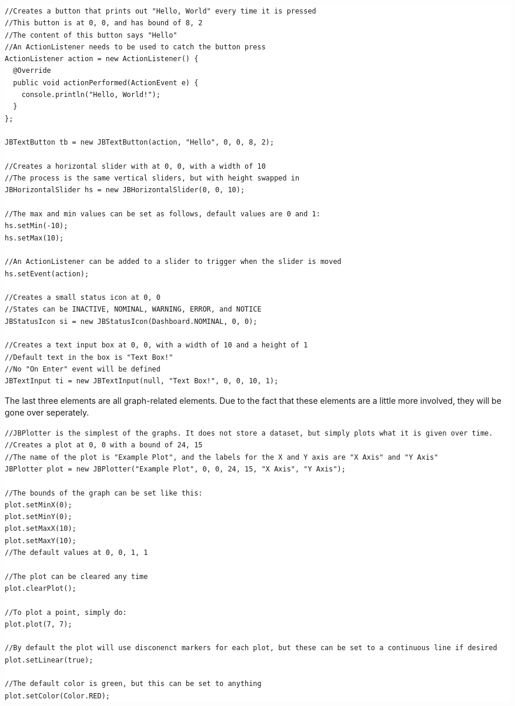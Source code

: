 ```
//Creates a button that prints out "Hello, World" every time it is pressed
//This button is at 0, 0, and has bound of 8, 2
//The content of this button says "Hello"
//An ActionListener needs to be used to catch the button press
ActionListener action = new ActionListener() {
  @Override
  public void actionPerformed(ActionEvent e) {
    console.println("Hello, World!");
  }
};

JBTextButton tb = new JBTextButton(action, "Hello", 0, 0, 8, 2);

//Creates a horizontal slider with at 0, 0, with a width of 10
//The process is the same vertical sliders, but with height swapped in
JBHorizontalSlider hs = new JBHorizontalSlider(0, 0, 10);

//The max and min values can be set as follows, default values are 0 and 1:
hs.setMin(-10);
hs.setMax(10);

//An ActionListener can be added to a slider to trigger when the slider is moved
hs.setEvent(action);

//Creates a small status icon at 0, 0
//States can be INACTIVE, NOMINAL, WARNING, ERROR, and NOTICE
JBStatusIcon si = new JBStatusIcon(Dashboard.NOMINAL, 0, 0);

//Creates a text input box at 0, 0, with a width of 10 and a height of 1
//Default text in the box is "Text Box!"
//No "On Enter" event will be defined
JBTextInput ti = new JBTextInput(null, "Text Box!", 0, 0, 10, 1);
```

The last three elements are all graph-related elements. Due to the fact that these elements are a little more involved, they will be gone over seperately.

```
//JBPlotter is the simplest of the graphs. It does not store a dataset, but simply plots what it is given over time.
//Creates a plot at 0, 0 with a bound of 24, 15
//The name of the plot is "Example Plot", and the labels for the X and Y axis are "X Axis" and "Y Axis"
JBPlotter plot = new JBPlotter("Example Plot", 0, 0, 24, 15, "X Axis", "Y Axis");

//The bounds of the graph can be set like this:
plot.setMinX(0);
plot.setMinY(0);
plot.setMaxX(10);
plot.setMaxY(10);
//The default values at 0, 0, 1, 1

//The plot can be cleared any time
plot.clearPlot();

//To plot a point, simply do:
plot.plot(7, 7);

//By default the plot will use disconenct markers for each plot, but these can be set to a continuous line if desired
plot.setLinear(true);

//The default color is green, but this can be set to anything
plot.setColor(Color.RED);
```